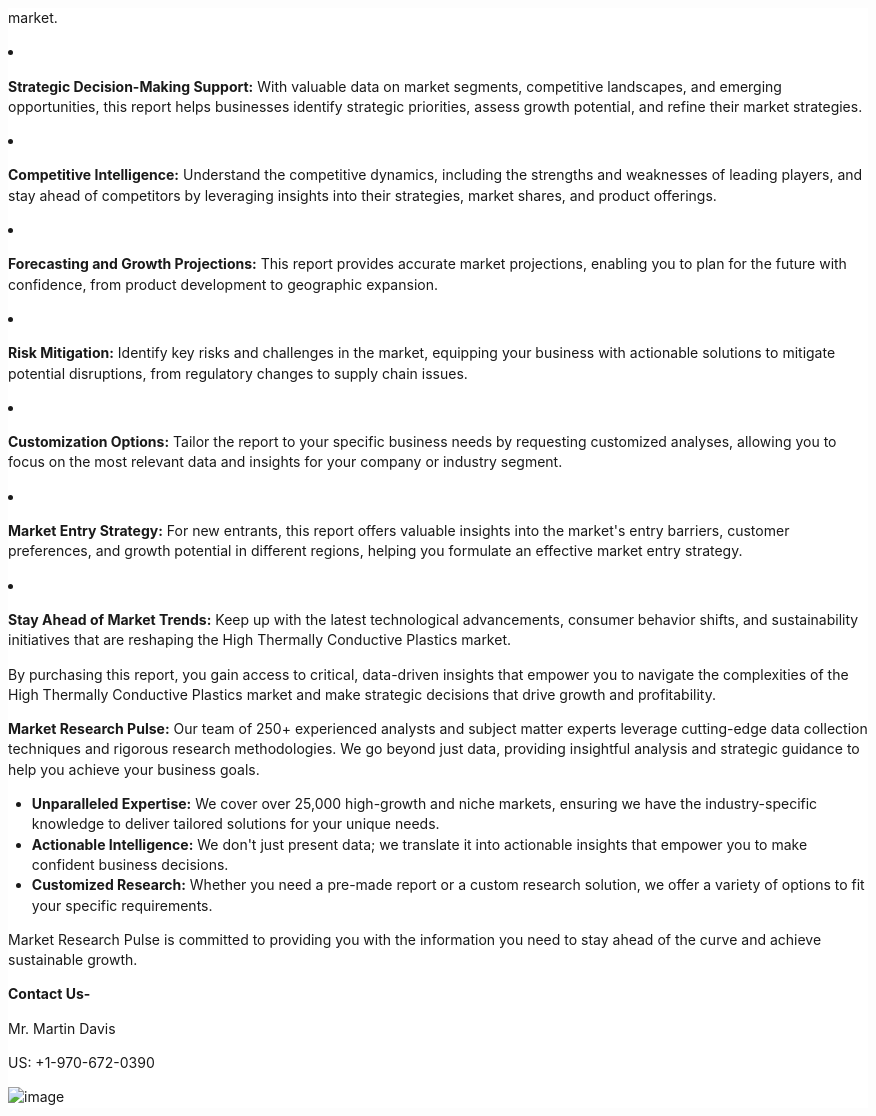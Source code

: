 market.</p></li><li><p><strong>Strategic Decision-Making Support:</strong> With valuable data on market segments, competitive landscapes, and emerging opportunities, this report helps businesses identify strategic priorities, assess growth potential, and refine their market strategies.</p></li><li><p><strong>Competitive Intelligence:</strong> Understand the competitive dynamics, including the strengths and weaknesses of leading players, and stay ahead of competitors by leveraging insights into their strategies, market shares, and product offerings.</p></li><li><p><strong>Forecasting and Growth Projections:</strong> This report provides accurate market projections, enabling you to plan for the future with confidence, from product development to geographic expansion.</p></li><li><p><strong>Risk Mitigation:</strong> Identify key risks and challenges in the market, equipping your business with actionable solutions to mitigate potential disruptions, from regulatory changes to supply chain issues.</p></li><li><p><strong>Customization Options:</strong> Tailor the report to your specific business needs by requesting customized analyses, allowing you to focus on the most relevant data and insights for your company or industry segment.</p></li><li><p><strong>Market Entry Strategy:</strong> For new entrants, this report offers valuable insights into the market's entry barriers, customer preferences, and growth potential in different regions, helping you formulate an effective market entry strategy.</p></li><li><p><strong>Stay Ahead of Market Trends:</strong> Keep up with the latest technological advancements, consumer behavior shifts, and sustainability initiatives that are reshaping the High Thermally Conductive Plastics market.</p></li></ol><p>By purchasing this report, you gain access to critical, data-driven insights that empower you to navigate the complexities of the High Thermally Conductive Plastics market and make strategic decisions that drive growth and profitability.</p><p><strong>Market Research Pulse:</strong>&nbsp;Our team of 250+ experienced analysts and subject matter experts leverage cutting-edge data collection techniques and rigorous research methodologies. We go beyond just data, providing insightful analysis and strategic guidance to help you achieve your business goals.</p><ul><li><strong>Unparalleled Expertise:</strong>&nbsp;We cover over 25,000 high-growth and niche markets, ensuring we have the industry-specific knowledge to deliver tailored solutions for your unique needs.</li><li><strong>Actionable Intelligence:</strong>&nbsp;We don't just present data; we translate it into actionable insights that empower you to make confident business decisions.</li><li><strong>Customized Research:</strong>&nbsp;Whether you need a pre-made report or a custom research solution, we offer a variety of options to fit your specific requirements.</li></ul><p>Market Research Pulse is committed to providing you with the information you need to stay ahead of the curve and achieve sustainable growth.</p><p><strong>Contact Us-</strong></p><p>Mr. Martin Davis</p><p>US: +1-970-672-0390</p>
![image](https://github.com/user-attachments/assets/13b77f5b-5c12-4c76-8269-0d4e20224c5e)
